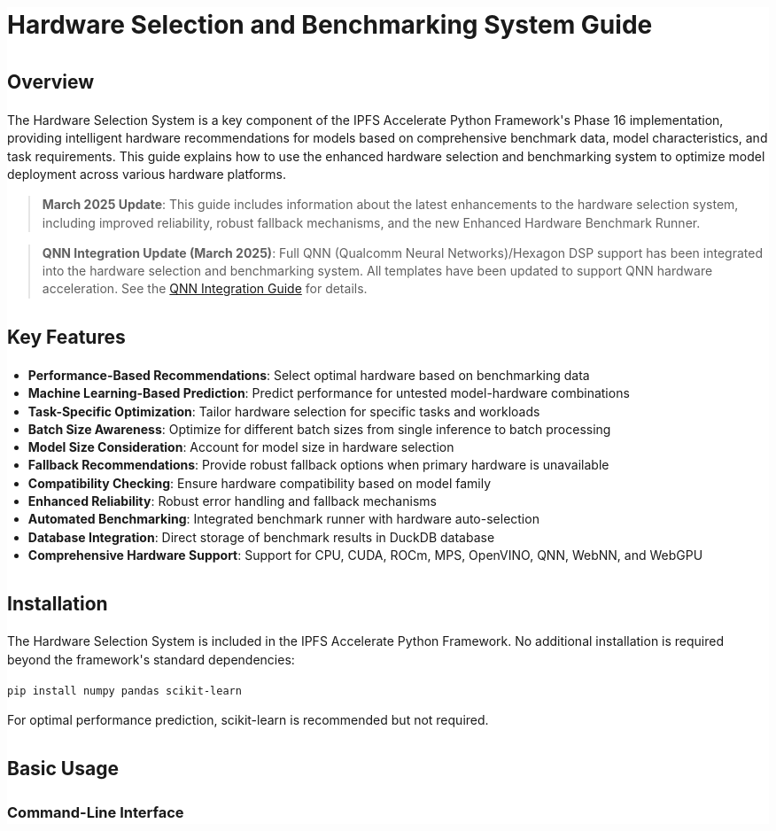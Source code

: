 # Hardware Selection and Benchmarking System Guide

## Overview

The Hardware Selection System is a key component of the IPFS Accelerate Python Framework's Phase 16 implementation, providing intelligent hardware recommendations for models based on comprehensive benchmark data, model characteristics, and task requirements. This guide explains how to use the enhanced hardware selection and benchmarking system to optimize model deployment across various hardware platforms.

> **March 2025 Update**: This guide includes information about the latest enhancements to the hardware selection system, including improved reliability, robust fallback mechanisms, and the new Enhanced Hardware Benchmark Runner.

> **QNN Integration Update (March 2025)**: Full QNN (Qualcomm Neural Networks)/Hexagon DSP support has been integrated into the hardware selection and benchmarking system. All templates have been updated to support QNN hardware acceleration. See the [QNN Integration Guide](QNN_INTEGRATION_GUIDE.md) for details.

## Key Features

- **Performance-Based Recommendations**: Select optimal hardware based on benchmarking data
- **Machine Learning-Based Prediction**: Predict performance for untested model-hardware combinations
- **Task-Specific Optimization**: Tailor hardware selection for specific tasks and workloads
- **Batch Size Awareness**: Optimize for different batch sizes from single inference to batch processing
- **Model Size Consideration**: Account for model size in hardware selection
- **Fallback Recommendations**: Provide robust fallback options when primary hardware is unavailable
- **Compatibility Checking**: Ensure hardware compatibility based on model family
- **Enhanced Reliability**: Robust error handling and fallback mechanisms
- **Automated Benchmarking**: Integrated benchmark runner with hardware auto-selection
- **Database Integration**: Direct storage of benchmark results in DuckDB database
- **Comprehensive Hardware Support**: Support for CPU, CUDA, ROCm, MPS, OpenVINO, QNN, WebNN, and WebGPU

## Installation

The Hardware Selection System is included in the IPFS Accelerate Python Framework. No additional installation is required beyond the framework's standard dependencies:

```bash
pip install numpy pandas scikit-learn
```

For optimal performance prediction, scikit-learn is recommended but not required.

## Basic Usage

### Command-Line Interface

